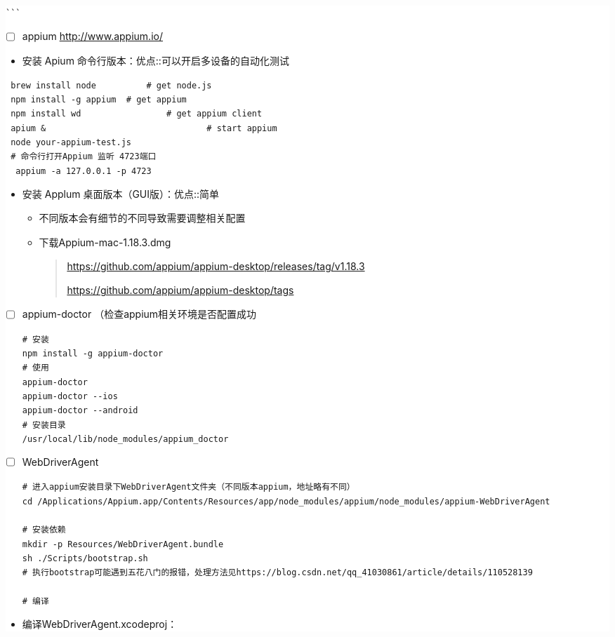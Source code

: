     
    ```

- [ ] appium   http://www.appium.io/


- 安装 Apium 命令行版本：优点::可以开启多设备的自动化测试

```shell
 brew install node 			# get node.js
 npm install -g appium 	# get appium
 npm install wd 				# get appium client
 apium &								# start appium
 node your-appium-test.js
 # 命令行打开Appium 监听 4723端口
  appium -a 127.0.0.1 -p 4723
```

- 安装 Applum 桌面版本（GUI版）：优点::简单
  - 不同版本会有细节的不同导致需要调整相关配置

  - 下载Appium-mac-1.18.3.dmg

    > https://github.com/appium/appium-desktop/releases/tag/v1.18.3
    >
    > https://github.com/appium/appium-desktop/tags

- [ ] appium-doctor    （检查appium相关环境是否配置成功

  ```shell
  # 安装
  npm install -g appium-doctor
  # 使用
  appium-doctor
  appium-doctor --ios
  appium-doctor --android
  # 安装目录
  /usr/local/lib/node_modules/appium_doctor
  ```

  


- [ ] WebDriverAgent

  ```shell
  # 进入appium安装目录下WebDriverAgent文件夹（不同版本appium，地址略有不同）
  cd /Applications/Appium.app/Contents/Resources/app/node_modules/appium/node_modules/appium-WebDriverAgent
  
  # 安装依赖
  mkdir -p Resources/WebDriverAgent.bundle
  sh ./Scripts/bootstrap.sh
  # 执行bootstrap可能遇到五花八门的报错，处理方法见https://blog.csdn.net/qq_41030861/article/details/110528139
  
  # 编译
  ```

- 编译WebDriverAgent.xcodeproj：
  